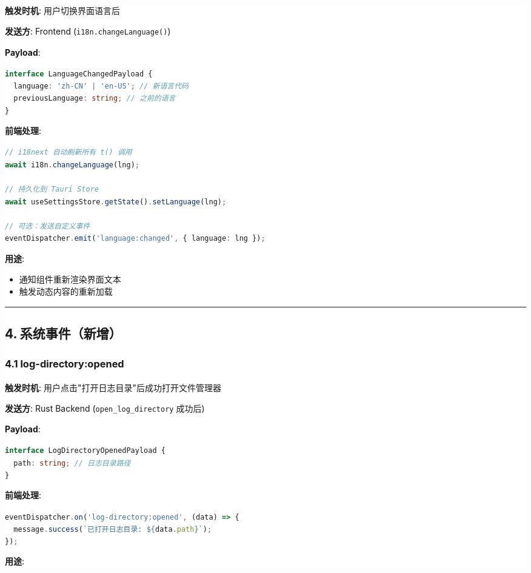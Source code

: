 **触发时机**: 用户切换界面语言后

**发送方**: Frontend (`i18n.changeLanguage()`)

**Payload**:

```typescript
interface LanguageChangedPayload {
  language: 'zh-CN' | 'en-US'; // 新语言代码
  previousLanguage: string; // 之前的语言
}
```

**前端处理**:

```typescript
// i18next 自动刷新所有 t() 调用
await i18n.changeLanguage(lng);

// 持久化到 Tauri Store
await useSettingsStore.getState().setLanguage(lng);

// 可选：发送自定义事件
eventDispatcher.emit('language:changed', { language: lng });
```

**用途**:

- 通知组件重新渲染界面文本
- 触发动态内容的重新加载

---

## 4. 系统事件（新增）

### 4.1 log-directory:opened

**触发时机**: 用户点击"打开日志目录"后成功打开文件管理器

**发送方**: Rust Backend (`open_log_directory` 成功后)

**Payload**:

```typescript
interface LogDirectoryOpenedPayload {
  path: string; // 日志目录路径
}
```

**前端处理**:

```typescript
eventDispatcher.on('log-directory:opened', (data) => {
  message.success(`已打开日志目录: ${data.path}`);
});
```

**用途**:
